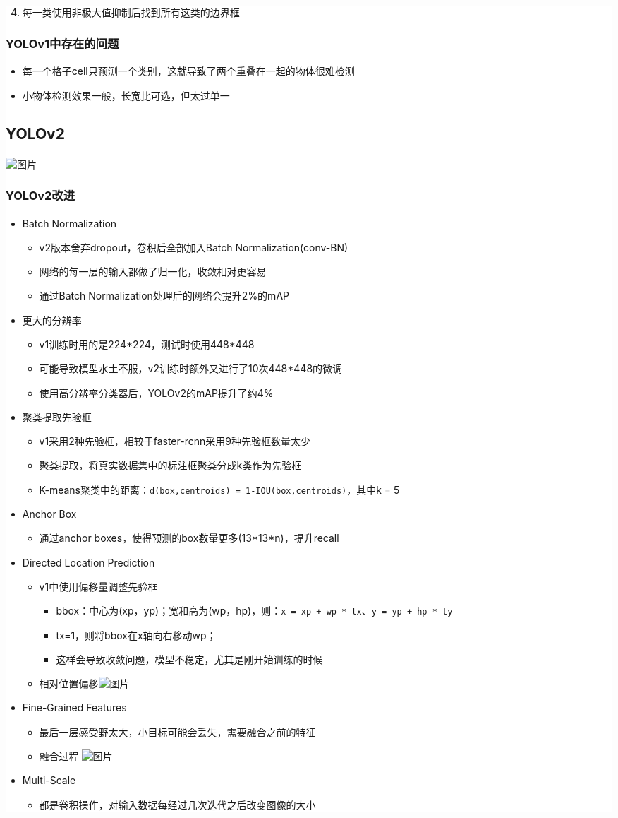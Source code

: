 4. 每一类使用非极大值抑制后找到所有这类的边界框

### YOLOv1中存在的问题

- 每一个格子cell只预测一个类别，这就导致了两个重叠在一起的物体很难检测

- 小物体检测效果一般，长宽比可选，但太过单一

## YOLOv2

![图片](https://wwp-study-notes.oss-cn-nanjing.aliyuncs.com/imgs/yolo/yolov2vsv1.jpg)

### YOLOv2改进

- Batch Normalization
  - v2版本舍弃dropout，卷积后全部加入Batch Normalization(conv-BN)
  
  - 网络的每一层的输入都做了归一化，收敛相对更容易
  
  - 通过Batch Normalization处理后的网络会提升2%的mAP

- 更大的分辨率
  - v1训练时用的是224*224，测试时使用448\*448
  
  - 可能导致模型水土不服，v2训练时额外又进行了10次448\*448的微调
  
  - 使用高分辨率分类器后，YOLOv2的mAP提升了约4%

- 聚类提取先验框
  - v1采用2种先验框，相较于faster-rcnn采用9种先验框数量太少
  
  - 聚类提取，将真实数据集中的标注框聚类分成k类作为先验框
  
  - K-means聚类中的距离：`d(box,centroids) = 1-IOU(box,centroids)`，其中k = 5

- Anchor Box
  - 通过anchor boxes，使得预测的box数量更多(13\*13\*n)，提升recall

- Directed Location Prediction
  - v1中使用偏移量调整先验框
    - bbox：中心为(xp，yp)；宽和高为(wp，hp)，则：`x = xp + wp * tx`、`y = yp + hp * ty`

    - tx=1，则将bbox在x轴向右移动wp；

    - 这样会导致收敛问题，模型不稳定，尤其是刚开始训练的时候
  
  - 相对位置偏移![图片](https://wwp-study-notes.oss-cn-nanjing.aliyuncs.com/imgs/yolo/yolov2_directed_location_prediction.jpg)

- Fine-Grained Features
  - 最后一层感受野太大，小目标可能会丢失，需要融合之前的特征
  
  - 融合过程
![图片](https://wwp-study-notes.oss-cn-nanjing.aliyuncs.com/imgs/yolo/Fine-Grained%20Features.jpg)

- Multi-Scale
  - 都是卷积操作，对输入数据每经过几次迭代之后改变图像的大小
